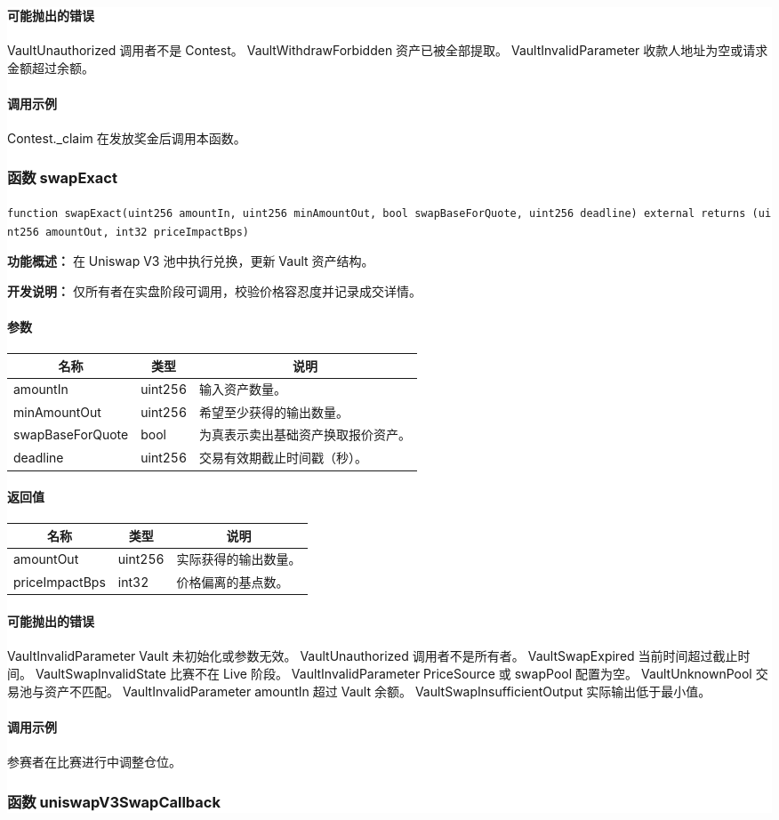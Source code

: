 #### 可能抛出的错误
VaultUnauthorized 调用者不是 Contest。
VaultWithdrawForbidden 资产已被全部提取。
VaultInvalidParameter 收款人地址为空或请求金额超过余额。

#### 调用示例
Contest._claim 在发放奖金后调用本函数。

<a id="vault-function-swap-exact"></a>
### 函数 swapExact

```solidity
function swapExact(uint256 amountIn, uint256 minAmountOut, bool swapBaseForQuote, uint256 deadline) external returns (uint256 amountOut, int32 priceImpactBps)
```

**功能概述：** 在 Uniswap V3 池中执行兑换，更新 Vault 资产结构。

**开发说明：** 仅所有者在实盘阶段可调用，校验价格容忍度并记录成交详情。

#### 参数

| 名称 | 类型 | 说明 |
| ---- | ---- | ---- |
| amountIn | uint256 | 输入资产数量。 |
| minAmountOut | uint256 | 希望至少获得的输出数量。 |
| swapBaseForQuote | bool | 为真表示卖出基础资产换取报价资产。 |
| deadline | uint256 | 交易有效期截止时间戳（秒）。 |

#### 返回值

| 名称 | 类型 | 说明 |
| ---- | ---- | ---- |
| amountOut | uint256 | 实际获得的输出数量。 |
| priceImpactBps | int32 | 价格偏离的基点数。 |

#### 可能抛出的错误
VaultInvalidParameter Vault 未初始化或参数无效。
VaultUnauthorized 调用者不是所有者。
VaultSwapExpired 当前时间超过截止时间。
VaultSwapInvalidState 比赛不在 Live 阶段。
VaultInvalidParameter PriceSource 或 swapPool 配置为空。
VaultUnknownPool 交易池与资产不匹配。
VaultInvalidParameter amountIn 超过 Vault 余额。
VaultSwapInsufficientOutput 实际输出低于最小值。

#### 调用示例
参赛者在比赛进行中调整仓位。

<a id="vault-function-uniswap-v3-swap-callback"></a>
### 函数 uniswapV3SwapCallback
